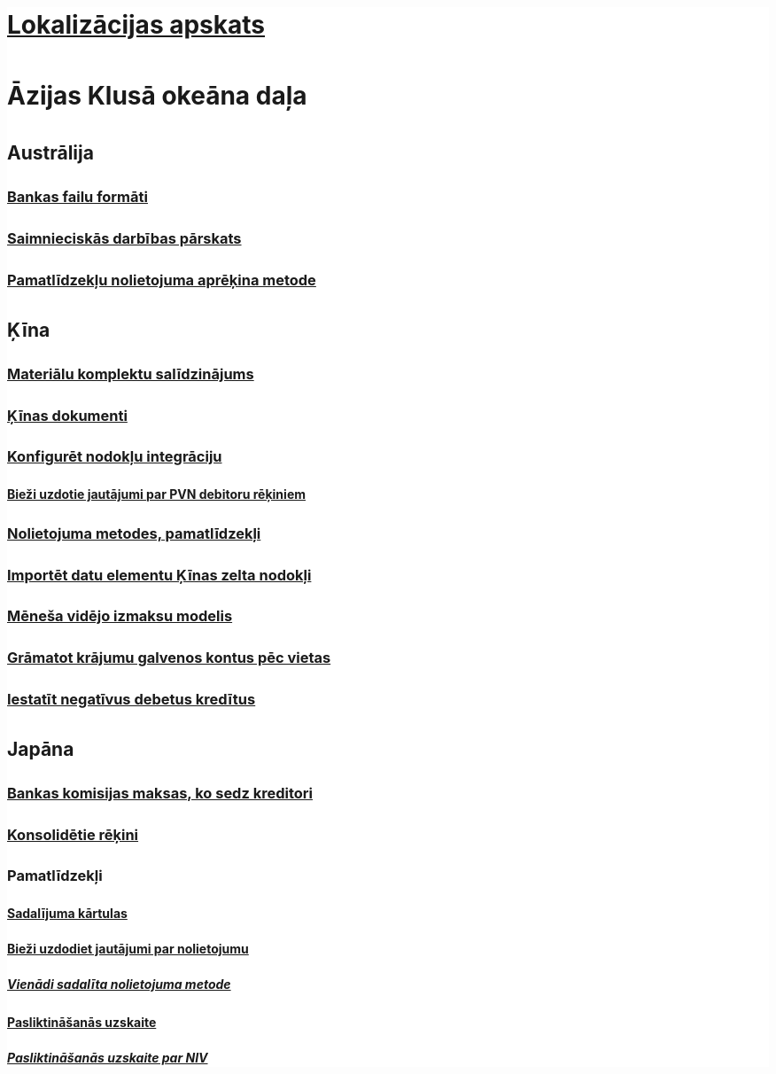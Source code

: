# [Lokalizācijas apskats](/dynamics365/unified-operations/dev-itpro/lcs-solutions/country-region?toc=/dynamics365/unified-operations/financials/toc.json)
# Āzijas Klusā okeāna daļa
## Austrālija
### [Bankas failu formāti](apac-aus-method-of-payment-pay-vendors-banks.md)
### [Saimnieciskās darbības pārskats ](apac-aus-business-activity-statement.md)
### [Pamatlīdzekļu nolietojuma aprēķina metode](apac-aus-low-value-pool-depreciation.md)

## Ķīna
### [Materiālu komplektu salīdzinājums](apac-chn-bom-comparison.md)
### [Ķīnas dokumenti](apac-chn-vouchers.md)
### [Konfigurēt nodokļu integrāciju](apac-chn-tax-integration.md)
#### [Bieži uzdotie jautājumi par PVN debitoru rēķiniem](apac-chn-tax-integration-vat-customer-invoices.md)
### [Nolietojuma metodes, pamatlīdzekļi ](apac-chn-depreciation-methods-fixed-assets.md)
### [Importēt datu elementu Ķīnas zelta nodokļi](apac-chn-import-golden-tax-data-entity.md)
### [Mēneša vidējo izmaksu modelis](apac-chn-monthly-average-cost-model.md)
### [Grāmatot krājumu galvenos kontus pēc vietas](apac-chn-post-inventory-main-accounts-by-site.md)
### [Iestatīt negatīvus debetus kredītus ](apac-chn-negative-debits-credits.md)
## Japāna
### [Bankas komisijas maksas, ko sedz kreditori](apac-jpn-bank-payment-fees-vendors.md)
### [Konsolidētie rēķini](apac-jpn-consolidate-invoices.md)
### Pamatlīdzekļi
#### [Sadalījuma kārtulas](apac-jpn-allocation-rules-fixed-assets.md)
#### [Bieži uzdodiet jautājumi par nolietojumu](apac-jpn-fixed-asset-depreciation.md)
##### [Vienādi sadalīta nolietojuma metode](apac-jpn-equally-divided-depreciation-method.md)
#### [Pasliktināšanās uzskaite](apac-jpn-impairment-accounting-fixed-assets.md)
##### [Pasliktināšanās uzskaite par NIV](apac-jpn-impairment-accounting-cash-generating-unit.md)